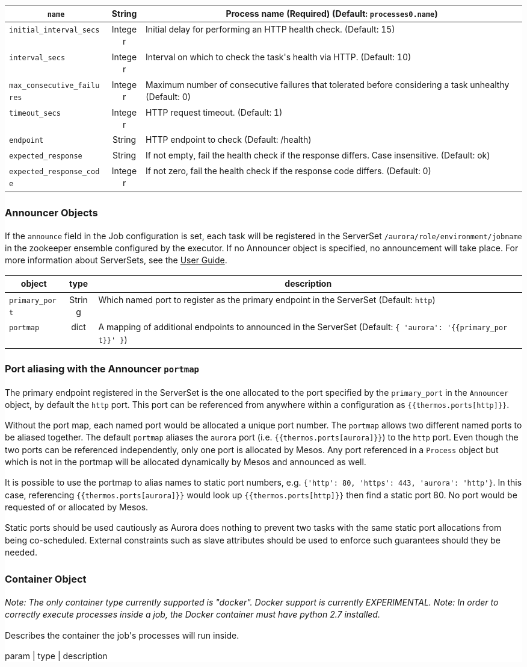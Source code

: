    ```name```              | String                           | Process name (Required) (Default: ```processes0.name```)
| -------                        | :-------: | --------
| ```initial_interval_secs```    | Integer   | Initial delay for performing an HTTP health check. (Default: 15)
| ```interval_secs```            | Integer   | Interval on which to check the task's health via HTTP. (Default: 10)
| ```max_consecutive_failures``` | Integer   | Maximum number of consecutive failures that tolerated before considering a task unhealthy (Default: 0)
| ```timeout_secs```             | Integer   | HTTP request timeout. (Default: 1)
| ```endpoint```                 | String    | HTTP endpoint to check (Default: /health)
| ```expected_response```        | String    | If not empty, fail the health check if the response differs. Case insensitive. (Default: ok)
| ```expected_response_code```   | Integer   | If not zero, fail the health check if the response code differs. (Default: 0)

### Announcer Objects

If the `announce` field in the Job configuration is set, each task will be
registered in the ServerSet `/aurora/role/environment/jobname` in the
zookeeper ensemble configured by the executor.  If no Announcer object is specified,
no announcement will take place.  For more information about ServerSets, see the [User Guide](user-guide.md).

| object                         | type      | description
| -------                        | :-------: | --------
| ```primary_port```             | String    | Which named port to register as the primary endpoint in the ServerSet (Default: `http`)
| ```portmap```                  | dict      | A mapping of additional endpoints to announced in the ServerSet (Default: `{ 'aurora': '{{primary_port}}' }`)

### Port aliasing with the Announcer `portmap`

The primary endpoint registered in the ServerSet is the one allocated to the port
specified by the `primary_port` in the `Announcer` object, by default
the `http` port.  This port can be referenced from anywhere within a configuration
as `{{thermos.ports[http]}}`.

Without the port map, each named port would be allocated a unique port number.
The `portmap` allows two different named ports to be aliased together.  The default
`portmap` aliases the `aurora` port (i.e. `{{thermos.ports[aurora]}}`) to
the `http` port.  Even though the two ports can be referenced independently,
only one port is allocated by Mesos.  Any port referenced in a `Process` object
but which is not in the portmap will be allocated dynamically by Mesos and announced as well.

It is possible to use the portmap to alias names to static port numbers, e.g.
`{'http': 80, 'https': 443, 'aurora': 'http'}`.  In this case, referencing
`{{thermos.ports[aurora]}}` would look up `{{thermos.ports[http]}}` then
find a static port 80.  No port would be requested of or allocated by Mesos.

Static ports should be used cautiously as Aurora does nothing to prevent two
tasks with the same static port allocations from being co-scheduled.
External constraints such as slave attributes should be used to enforce such
guarantees should they be needed.

### Container Object

*Note: The only container type currently supported is "docker".  Docker support is currently EXPERIMENTAL.*
*Note: In order to correctly execute processes inside a job, the Docker container must have python 2.7 installed.*

Describes the container the job's processes will run inside.

  param          | type           | description
   ```